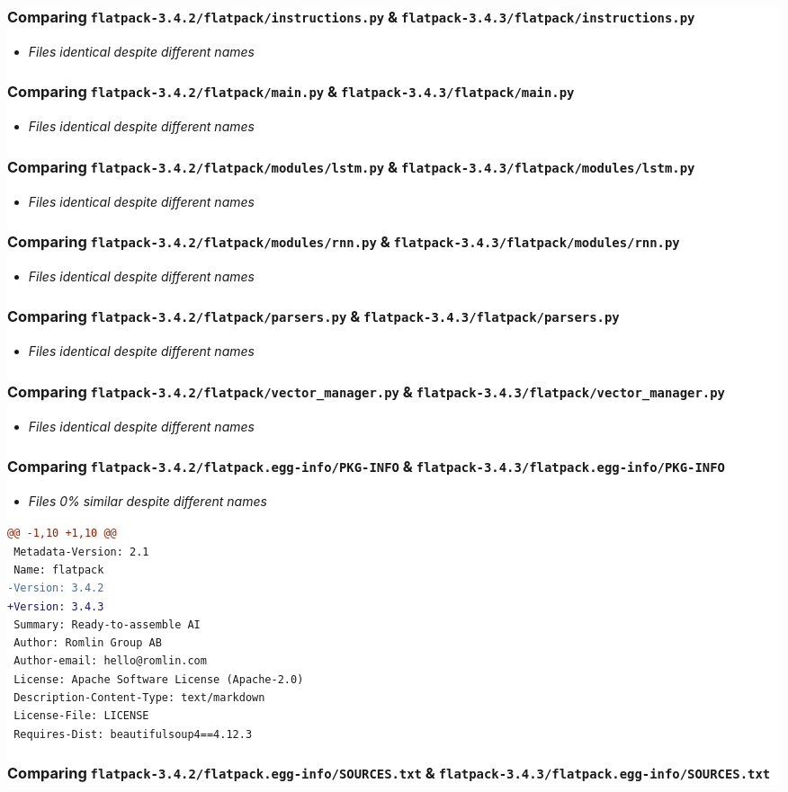 ### Comparing `flatpack-3.4.2/flatpack/instructions.py` & `flatpack-3.4.3/flatpack/instructions.py`

 * *Files identical despite different names*

### Comparing `flatpack-3.4.2/flatpack/main.py` & `flatpack-3.4.3/flatpack/main.py`

 * *Files identical despite different names*

### Comparing `flatpack-3.4.2/flatpack/modules/lstm.py` & `flatpack-3.4.3/flatpack/modules/lstm.py`

 * *Files identical despite different names*

### Comparing `flatpack-3.4.2/flatpack/modules/rnn.py` & `flatpack-3.4.3/flatpack/modules/rnn.py`

 * *Files identical despite different names*

### Comparing `flatpack-3.4.2/flatpack/parsers.py` & `flatpack-3.4.3/flatpack/parsers.py`

 * *Files identical despite different names*

### Comparing `flatpack-3.4.2/flatpack/vector_manager.py` & `flatpack-3.4.3/flatpack/vector_manager.py`

 * *Files identical despite different names*

### Comparing `flatpack-3.4.2/flatpack.egg-info/PKG-INFO` & `flatpack-3.4.3/flatpack.egg-info/PKG-INFO`

 * *Files 0% similar despite different names*

```diff
@@ -1,10 +1,10 @@
 Metadata-Version: 2.1
 Name: flatpack
-Version: 3.4.2
+Version: 3.4.3
 Summary: Ready-to-assemble AI
 Author: Romlin Group AB
 Author-email: hello@romlin.com
 License: Apache Software License (Apache-2.0)
 Description-Content-Type: text/markdown
 License-File: LICENSE
 Requires-Dist: beautifulsoup4==4.12.3
```

### Comparing `flatpack-3.4.2/flatpack.egg-info/SOURCES.txt` & `flatpack-3.4.3/flatpack.egg-info/SOURCES.txt`
